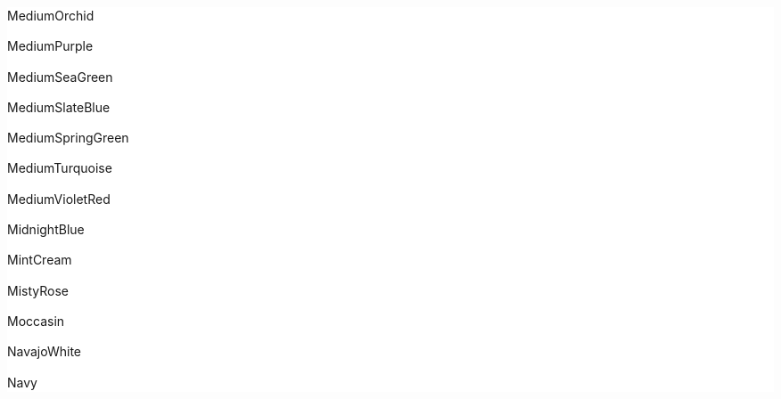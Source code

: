  <td>
  <p>MediumOrchid</p>
  </td>
 </tr>
 <tr>
  <td>
  <p>MediumPurple</p>
  </td>
 </tr>
 <tr>
  <td>
  <p>MediumSeaGreen</p>
  </td>
 </tr>
 <tr>
  <td>
  <p>MediumSlateBlue</p>
  </td>
 </tr>
 <tr>
  <td>
  <p>MediumSpringGreen</p>
  </td>
 </tr>
 <tr>
  <td>
  <p>MediumTurquoise</p>
  </td>
 </tr>
 <tr>
  <td>
  <p>MediumVioletRed</p>
  </td>
 </tr>
 <tr>
  <td>
  <p>MidnightBlue</p>
  </td>
 </tr>
 <tr>
  <td>
  <p>MintCream</p>
  </td>
 </tr>
 <tr>
  <td>
  <p>MistyRose</p>
  </td>
 </tr>
 <tr>
  <td>
  <p>Moccasin</p>
  </td>
 </tr>
 <tr>
  <td>
  <p>NavajoWhite</p>
  </td>
 </tr>
 <tr>
  <td>
  <p>Navy</p>
  </td>
 </tr>